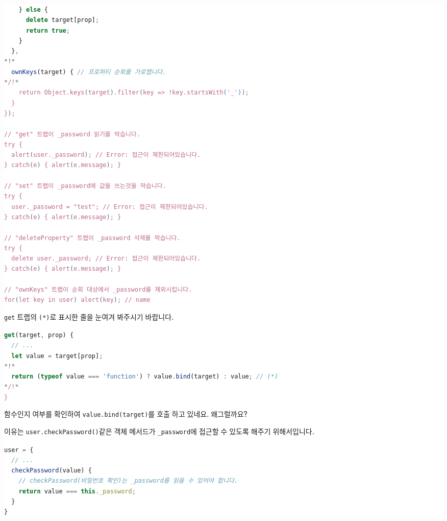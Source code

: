 ```js run
    } else {
      delete target[prop];
      return true;
    }
  },
*!*
  ownKeys(target) { // 프로퍼티 순회를 가로챕니다.
*/!*
    return Object.keys(target).filter(key => !key.startsWith('_'));
  }
});

// "get" 트랩이 _password 읽기를 막습니다.
try {
  alert(user._password); // Error: 접근이 제한되어있습니다.
} catch(e) { alert(e.message); }

// "set" 트랩이 _password에 값을 쓰는것을 막습니다.
try {
  user._password = "test"; // Error: 접근이 제한되어있습니다.
} catch(e) { alert(e.message); }

// "deleteProperty" 트랩이 _password 삭제를 막습니다.
try {
  delete user._password; // Error: 접근이 제한되어있습니다.
} catch(e) { alert(e.message); }

// "ownKeys" 트랩이 순회 대상에서 _password를 제외시킵니다.
for(let key in user) alert(key); // name
```

`get` 트랩의 `(*)`로 표시한 줄을 눈여겨 봐주시기 바랍니다.

```js
get(target, prop) {
  // ...
  let value = target[prop];
*!*
  return (typeof value === 'function') ? value.bind(target) : value; // (*)
*/!*
}
```

함수인지 여부를 확인하여 `value.bind(target)`를 호출 하고 있네요. 왜그럴까요?

이유는 `user.checkPassword()`같은 객체 메서드가 `_password`에 접근할 수 있도록 해주기 위해서입니다.

```js
user = {
  // ...
  checkPassword(value) {
    // checkPassword(비밀번호 확인)는 _password를 읽을 수 있어야 합니다.
    return value === this._password;
  }
}
```

